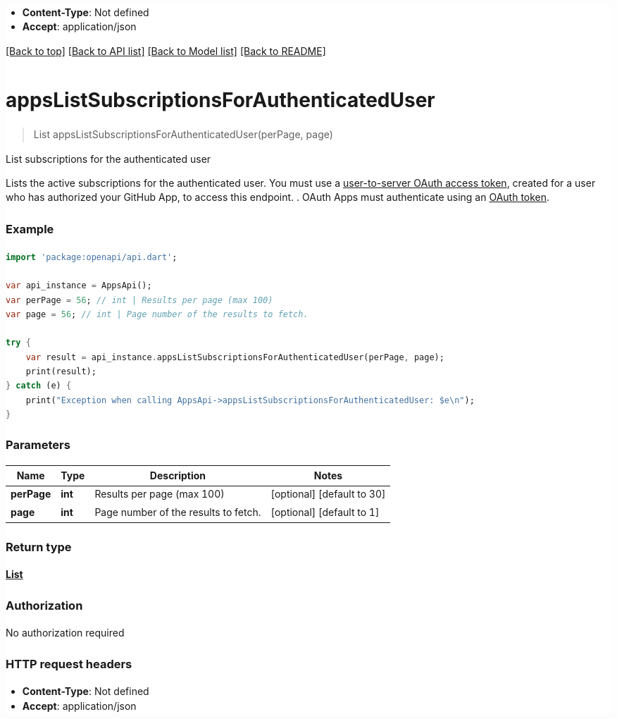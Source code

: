  - **Content-Type**: Not defined
 - **Accept**: application/json

[[Back to top]](#) [[Back to API list]](../README.md#documentation-for-api-endpoints) [[Back to Model list]](../README.md#documentation-for-models) [[Back to README]](../README.md)

# **appsListSubscriptionsForAuthenticatedUser**
> List<UserMarketplacePurchase> appsListSubscriptionsForAuthenticatedUser(perPage, page)

List subscriptions for the authenticated user

Lists the active subscriptions for the authenticated user. You must use a [user-to-server OAuth access token](https://developer.github.com/apps/building-github-apps/identifying-and-authorizing-users-for-github-apps/#identifying-users-on-your-site), created for a user who has authorized your GitHub App, to access this endpoint. . OAuth Apps must authenticate using an [OAuth token](https://developer.github.com/apps/building-github-apps/authenticating-with-github-apps/).

### Example 
```dart
import 'package:openapi/api.dart';

var api_instance = AppsApi();
var perPage = 56; // int | Results per page (max 100)
var page = 56; // int | Page number of the results to fetch.

try { 
    var result = api_instance.appsListSubscriptionsForAuthenticatedUser(perPage, page);
    print(result);
} catch (e) {
    print("Exception when calling AppsApi->appsListSubscriptionsForAuthenticatedUser: $e\n");
}
```

### Parameters

Name | Type | Description  | Notes
------------- | ------------- | ------------- | -------------
 **perPage** | **int**| Results per page (max 100) | [optional] [default to 30]
 **page** | **int**| Page number of the results to fetch. | [optional] [default to 1]

### Return type

[**List<UserMarketplacePurchase>**](UserMarketplacePurchase.md)

### Authorization

No authorization required

### HTTP request headers

 - **Content-Type**: Not defined
 - **Accept**: application/json
